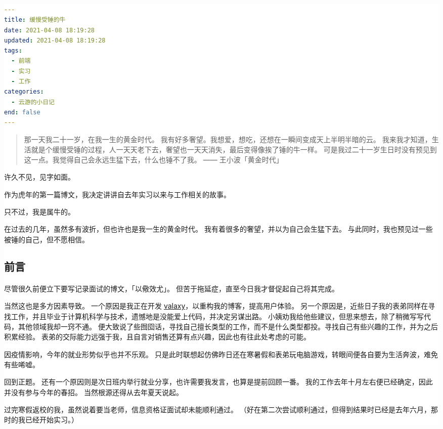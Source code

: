 ```yaml
---
title: 缓慢受锤的牛
date: 2021-04-08 18:19:28
updated: 2021-04-08 18:19:28
tags:
  - 前端
  - 实习
  - 工作
categories:
  - 云游的小日记
end: false
---
```


> 那一天我二十一岁，在我一生的黄金时代。
> 我有好多奢望。我想爱，想吃，还想在一瞬间变成天上半明半暗的云。
> 我来我才知道，生活就是个缓慢受锤的过程，人一天天老下去，奢望也一天天消失，最后变得像挨了锤的牛一样。
> 可是我过二十一岁生日时没有预见到这一点。我觉得自己会永远生猛下去，什么也锤不了我。
> —— 王小波「黄金时代」

许久不见，见字如面。

作为虎年的第一篇博文，我决定讲讲自去年实习以来与工作相关的故事。

只不过，我是属牛的。

在过去的几年，虽然多有波折，但也许也是我一生的黄金时代。
我有着很多的奢望，并以为自己会生猛下去。
与此同时，我也预见过一些被锤的自己，但不愿相信。



## 前言

尽管很久前便立下要写记录面试的博文，「以儆效尤」。
但苦于拖延症，直至今日我才督促起自己将其完成。

当然这也是多方因素导致。
一个原因是我正在开发 [valaxy](https://github.com/YunYouJun/valaxy)，以重构我的博客，提高用户体验。
另一个原因是，近些日子我的表弟同样在寻找工作，并且毕业于计算机科学与技术，遗憾地是没能爱上代码，并决定另谋出路。
小姨劝我给他些建议，但思来想去，除了稍微写写代码，其他领域我却一窍不通。
便大致说了些囫囵话，寻找自己擅长类型的工作，而不是什么类型都投。寻找自己有些兴趣的工作，并为之后积累经验。
表弟的交际能力远强于我，且自言对销售还算有点兴趣，因此也有往此处考虑的可能。

因疫情影响，今年的就业形势似乎也并不乐观。
只是此时联想起仿佛昨日还在寒暑假和表弟玩电脑游戏，转眼间便各自要为生活奔波，难免有些唏嘘。

回到正题。
还有一个原因则是次日班内举行就业分享，也许需要我发言，也算是提前回顾一番。
我的工作去年十月左右便已经确定，因此并没有参与今年的春招。
当然根源还得从去年夏天说起。

过完寒假返校的我，虽然说着要当老师，信息资格证面试却未能顺利通过。
（好在第二次尝试顺利通过，但得到结果时已经是去年六月，那时的我已经开始实习。）
